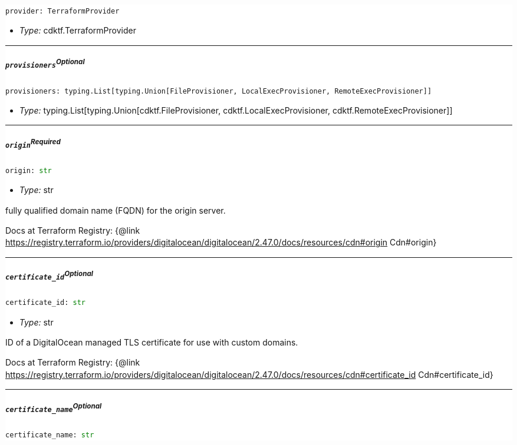 ```python
provider: TerraformProvider
```

- *Type:* cdktf.TerraformProvider

---

##### `provisioners`<sup>Optional</sup> <a name="provisioners" id="@cdktf/provider-digitalocean.cdn.CdnConfig.property.provisioners"></a>

```python
provisioners: typing.List[typing.Union[FileProvisioner, LocalExecProvisioner, RemoteExecProvisioner]]
```

- *Type:* typing.List[typing.Union[cdktf.FileProvisioner, cdktf.LocalExecProvisioner, cdktf.RemoteExecProvisioner]]

---

##### `origin`<sup>Required</sup> <a name="origin" id="@cdktf/provider-digitalocean.cdn.CdnConfig.property.origin"></a>

```python
origin: str
```

- *Type:* str

fully qualified domain name (FQDN) for the origin server.

Docs at Terraform Registry: {@link https://registry.terraform.io/providers/digitalocean/digitalocean/2.47.0/docs/resources/cdn#origin Cdn#origin}

---

##### `certificate_id`<sup>Optional</sup> <a name="certificate_id" id="@cdktf/provider-digitalocean.cdn.CdnConfig.property.certificateId"></a>

```python
certificate_id: str
```

- *Type:* str

ID of a DigitalOcean managed TLS certificate for use with custom domains.

Docs at Terraform Registry: {@link https://registry.terraform.io/providers/digitalocean/digitalocean/2.47.0/docs/resources/cdn#certificate_id Cdn#certificate_id}

---

##### `certificate_name`<sup>Optional</sup> <a name="certificate_name" id="@cdktf/provider-digitalocean.cdn.CdnConfig.property.certificateName"></a>

```python
certificate_name: str
```
